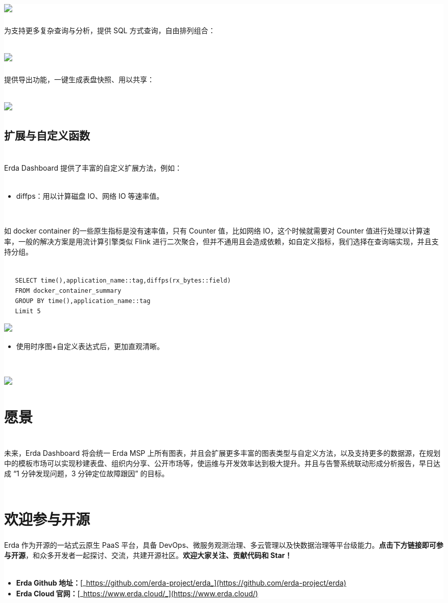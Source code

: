 ![](http://terminus-paas.oss-cn-hangzhou.aliyuncs.com/paas-doc/2021/08/25/fad67c33-74c9-4043-a487-4c6e99a9df83.png)<br />
<br />为支持更多复杂查询与分析，提供 SQL 方式查询，自由排列组合：<br />​

![](http://terminus-paas.oss-cn-hangzhou.aliyuncs.com/paas-doc/2021/08/25/f7a3128b-f75c-4d10-9626-a8338e431bbf.png)<br />
<br />提供导出功能，一键生成表盘快照、用以共享：<br />​

![](http://terminus-paas.oss-cn-hangzhou.aliyuncs.com/paas-doc/2021/08/25/35a052c0-d3e4-4cb7-a797-ad47fef30b2a.png)<br />

## 扩展与自定义函数

<br />Erda Dashboard 提供了丰富的自定义扩展方法，例如：<br />​<br />

- diffps：用以计算磁盘 IO、网络 IO 等速率值。

​

如 docker container 的一些原生指标是没有速率值，只有 Counter 值，比如网络 IO，这个时候就需要对 Counter 值进行处理以计算速率，一般的解决方案是用流计算引擎类似 Flink 进行二次聚合，但并不通用且会造成依赖，如自定义指标，我们选择在查询端实现，并且支持分组。<br />​<br />
```
   SELECT time(),application_name::tag,diffps(rx_bytes::field)
   FROM docker_container_summary
   GROUP BY time(),application_name::tag
   Limit 5
```
![](http://terminus-paas.oss-cn-hangzhou.aliyuncs.com/paas-doc/2021/08/25/3a2be0c9-e74f-4b5c-83cd-1fc1ff1a3e9e.png)

- 使用时序图+自定义表达式后，更加直观清晰。

​

![](http://terminus-paas.oss-cn-hangzhou.aliyuncs.com/paas-doc/2021/08/25/f97371e0-4f75-4c47-9edf-170f5c3239dc.png)
# 愿景

<br />未来，Erda Dashboard 将会统一 Erda MSP 上所有图表，并且会扩展更多丰富的图表类型与自定义方法，以及支持更多的数据源，在规划中的模板市场可以实现秒建表盘、组织内分享、公开市场等，使运维与开发效率达到极大提升。并且与告警系统联动形成分析报告，早日达成 “1 分钟发现问题，3 分钟定位故障跟因” 的目标。<br />​<br />
# 欢迎参与开源
Erda 作为开源的一站式云原生 PaaS 平台，具备 DevOps、微服务观测治理、多云管理以及快数据治理等平台级能力。**点击下方链接即可参与开源**，和众多开发者一起探讨、交流，共建开源社区。**欢迎大家关注、贡献代码和 Star！**<br />**​**<br />

- **Erda Github 地址：**[_https://github.com/erda-project/erda_](https://github.com/erda-project/erda)
- **Erda Cloud 官网：**[_https://www.erda.cloud/_](https://www.erda.cloud/)

